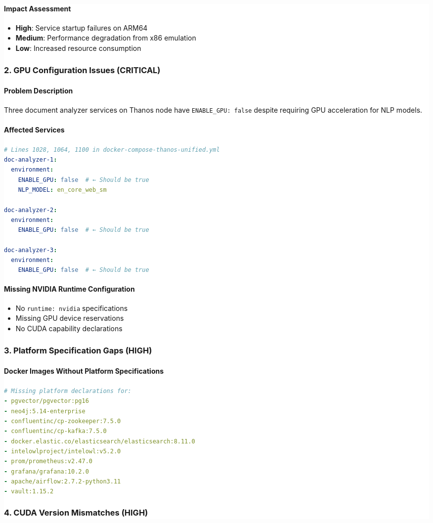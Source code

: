 #### Impact Assessment
- **High**: Service startup failures on ARM64
- **Medium**: Performance degradation from x86 emulation
- **Low**: Increased resource consumption

### 2. GPU Configuration Issues (CRITICAL)

#### Problem Description
Three document analyzer services on Thanos node have `ENABLE_GPU: false` despite requiring GPU acceleration for NLP models.

#### Affected Services
```yaml
# Lines 1028, 1064, 1100 in docker-compose-thanos-unified.yml
doc-analyzer-1:
  environment:
    ENABLE_GPU: false  # ← Should be true
    NLP_MODEL: en_core_web_sm

doc-analyzer-2:
  environment:
    ENABLE_GPU: false  # ← Should be true

doc-analyzer-3:
  environment:
    ENABLE_GPU: false  # ← Should be true
```

#### Missing NVIDIA Runtime Configuration
- No `runtime: nvidia` specifications
- Missing GPU device reservations
- No CUDA capability declarations

### 3. Platform Specification Gaps (HIGH)

#### Docker Images Without Platform Specifications
```yaml
# Missing platform declarations for:
- pgvector/pgvector:pg16
- neo4j:5.14-enterprise
- confluentinc/cp-zookeeper:7.5.0
- confluentinc/cp-kafka:7.5.0
- docker.elastic.co/elasticsearch/elasticsearch:8.11.0
- intelowlproject/intelowl:v5.2.0
- prom/prometheus:v2.47.0
- grafana/grafana:10.2.0
- apache/airflow:2.7.2-python3.11
- vault:1.15.2
```

### 4. CUDA Version Mismatches (HIGH)
